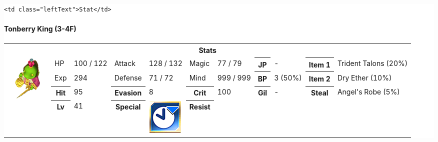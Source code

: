     <td class="leftText">Stat</td>
  </tr>
</table>

#### Tonberry King (3-4F)

<table class="buddyOverview">
  <tr class="noPad">
    <th colspan="13" class="highlightGreen">Stats</th>
  </tr>
  <tr>
    <td rowspan="4"><img src="../images/chars/tonberry_king.png"/></td>
    <td class="hp">HP</td>
    <td>100 <span class="hard">/ 122</span></td>
    <td class="atk">Attack</td>
    <td>128 <span class="hard">/ 132</span></td>
    <td class="mag">Magic</td>
    <td>77 <span class="hard">/ 79</span></td>
    <th>JP</th>
    <td>-</td>
    <th>Item 1</th>
    <td colspan="3">Trident Talons (20%)</td>
  </tr>
  <tr>
    <td class="sp">Exp</td>
    <td>294</td>
    <td class="def">Defense</td>
    <td>71 <span class="hard">/ 72</span></td>
    <td class="mnd">Mind</td>
    <td>999 <span class="hard">/ 999</span></td>
    <th>BP</th>
    <td>3 (50%)</td>
    <th>Item 2</th>
    <td colspan="3">Dry Ether (10%)</td>
  </tr>
  <tr>
    <th>Hit</th>
    <td>95</td>
    <th>Evasion</th>
    <td>8</td>
    <th>Crit</th>
    <td>100</td>
    <th>Gil</th>
    <td>-</td>
    <th>Steal</th>
    <td colspan="3">Angel's Robe (5%)</td>
  </tr>
  <tr>
    <th>Lv</th>
    <td>41</td>
    <th>Special</th>
    <td><img src="../images/icon/low_speed.png"/></td>
    <th>Resist</th>